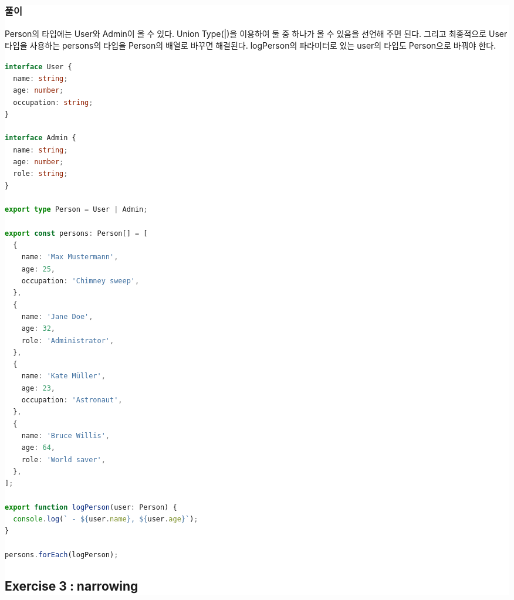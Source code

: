### 풀이

Person의 타입에는 User와 Admin이 올 수 있다. Union Type(|)을 이용하여 둘 중 하나가 올 수 있음을 선언해 주면 된다.
그리고 최종적으로 User타입을 사용하는 persons의 타입을 Person의 배열로 바꾸면 해결된다.
logPerson의 파라미터로 있는 user의 타입도 Person으로 바꿔야 한다.

```ts
interface User {
  name: string;
  age: number;
  occupation: string;
}

interface Admin {
  name: string;
  age: number;
  role: string;
}

export type Person = User | Admin;

export const persons: Person[] = [
  {
    name: 'Max Mustermann',
    age: 25,
    occupation: 'Chimney sweep',
  },
  {
    name: 'Jane Doe',
    age: 32,
    role: 'Administrator',
  },
  {
    name: 'Kate Müller',
    age: 23,
    occupation: 'Astronaut',
  },
  {
    name: 'Bruce Willis',
    age: 64,
    role: 'World saver',
  },
];

export function logPerson(user: Person) {
  console.log(` - ${user.name}, ${user.age}`);
}

persons.forEach(logPerson);
```

## Exercise 3 : narrowing
